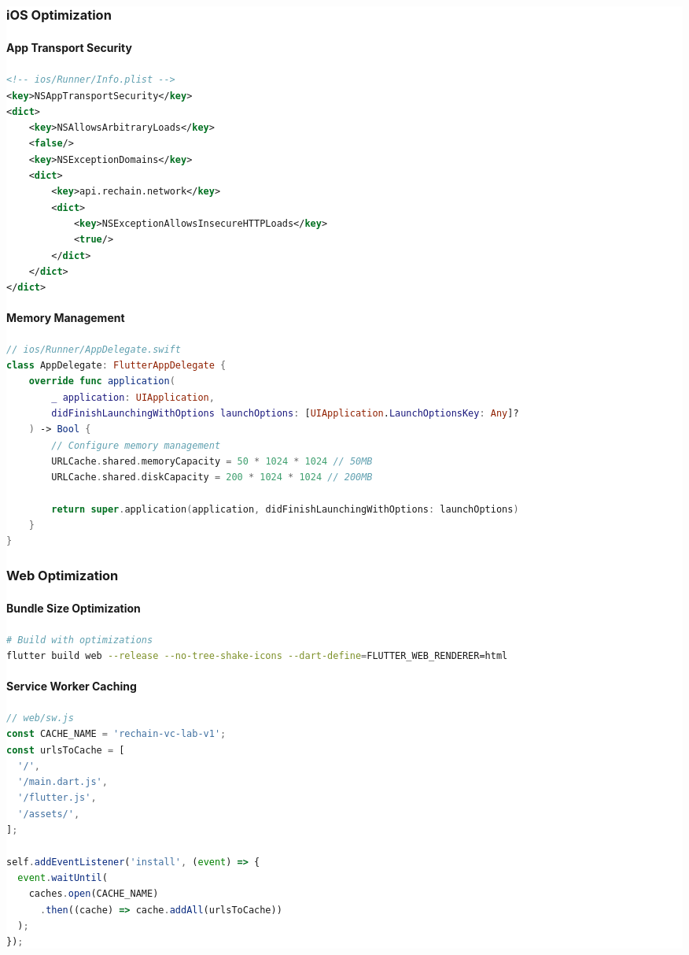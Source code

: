 ### iOS Optimization

#### App Transport Security
```xml
<!-- ios/Runner/Info.plist -->
<key>NSAppTransportSecurity</key>
<dict>
    <key>NSAllowsArbitraryLoads</key>
    <false/>
    <key>NSExceptionDomains</key>
    <dict>
        <key>api.rechain.network</key>
        <dict>
            <key>NSExceptionAllowsInsecureHTTPLoads</key>
            <true/>
        </dict>
    </dict>
</dict>
```

#### Memory Management
```swift
// ios/Runner/AppDelegate.swift
class AppDelegate: FlutterAppDelegate {
    override func application(
        _ application: UIApplication,
        didFinishLaunchingWithOptions launchOptions: [UIApplication.LaunchOptionsKey: Any]?
    ) -> Bool {
        // Configure memory management
        URLCache.shared.memoryCapacity = 50 * 1024 * 1024 // 50MB
        URLCache.shared.diskCapacity = 200 * 1024 * 1024 // 200MB
        
        return super.application(application, didFinishLaunchingWithOptions: launchOptions)
    }
}
```

### Web Optimization

#### Bundle Size Optimization
```bash
# Build with optimizations
flutter build web --release --no-tree-shake-icons --dart-define=FLUTTER_WEB_RENDERER=html
```

#### Service Worker Caching
```javascript
// web/sw.js
const CACHE_NAME = 'rechain-vc-lab-v1';
const urlsToCache = [
  '/',
  '/main.dart.js',
  '/flutter.js',
  '/assets/',
];

self.addEventListener('install', (event) => {
  event.waitUntil(
    caches.open(CACHE_NAME)
      .then((cache) => cache.addAll(urlsToCache))
  );
});
```
